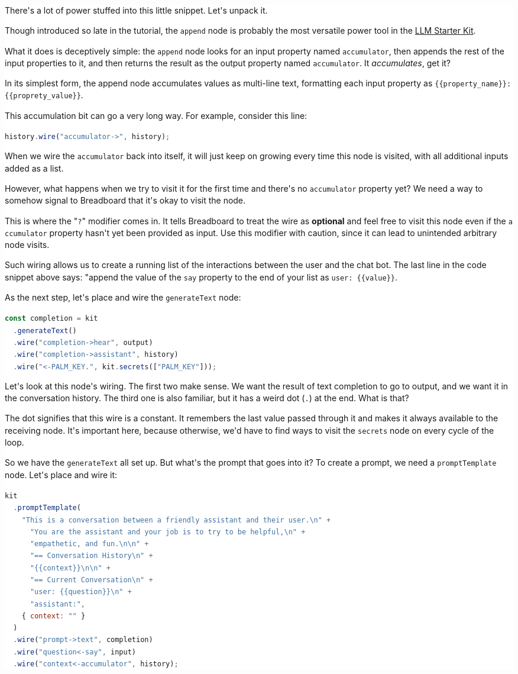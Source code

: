 There's a lot of power stuffed into this little snippet. Let's unpack it.

Though introduced so late in the tutorial, the `append` node is probably the most versatile power tool in the [LLM Starter Kit](https://github.com/google/labs-prototypes/tree/main/seeds/llm-starter).

What it does is deceptively simple: the `append` node looks for an input property named `accumulator`, then appends the rest of the input properties to it, and then returns the result as the output property named `accumulator`. It _accumulates_, get it?

In its simplest form, the append node accumulates values as multi-line text, formatting each input property as `{{property_name}}: {{proprety_value}}`.

This accumulation bit can go a very long way. For example, consider this line:

```js
history.wire("accumulator->", history);
```

When we wire the `accumulator` back into itself, it will just keep on growing every time this node is visited, with all additional inputs added as a list.

However, what happens when we try to visit it for the first time and there's no `accumulator` property yet? We need a way to somehow signal to Breadboard that it's okay to visit the node.

This is where the "`?`" modifier comes in. It tells Breadboard to treat the wire as **optional** and feel free to visit this node even if the `accumulator` property hasn't yet been provided as input. Use this modifier with caution, since it can lead to unintended arbitrary node visits.

Such wiring allows us to create a running list of the interactions between the user and the chat bot. The last line in the code snippet above says: "append the value of the `say` property to the end of your list as `user: {{value}}`.

As the next step, let's place and wire the `generateText` node:

```js
const completion = kit
  .generateText()
  .wire("completion->hear", output)
  .wire("completion->assistant", history)
  .wire("<-PALM_KEY.", kit.secrets(["PALM_KEY"]));
```

Let's look at this node's wiring. The first two make sense. We want the result of text completion to go to output, and we want it in the conversation history. The third one is also familiar, but it has a weird dot (`.`) at the end. What is that?

The dot signifies that this wire is a constant. It remembers the last value passed through it and makes it always available to the receiving node. It's important here, because otherwise, we'd have to find ways to visit the `secrets` node on every cycle of the loop.

So we have the `generateText` all set up. But what's the prompt that goes into it? To create a prompt, we need a `promptTemplate` node. Let's place and wire it:

```js
kit
  .promptTemplate(
    "This is a conversation between a friendly assistant and their user.\n" +
      "You are the assistant and your job is to try to be helpful,\n" +
      "empathetic, and fun.\n\n" +
      "== Conversation History\n" +
      "{{context}}\n\n" +
      "== Current Conversation\n" +
      "user: {{question}}\n" +
      "assistant:",
    { context: "" }
  )
  .wire("prompt->text", completion)
  .wire("question<-say", input)
  .wire("context<-accumulator", history);
```
